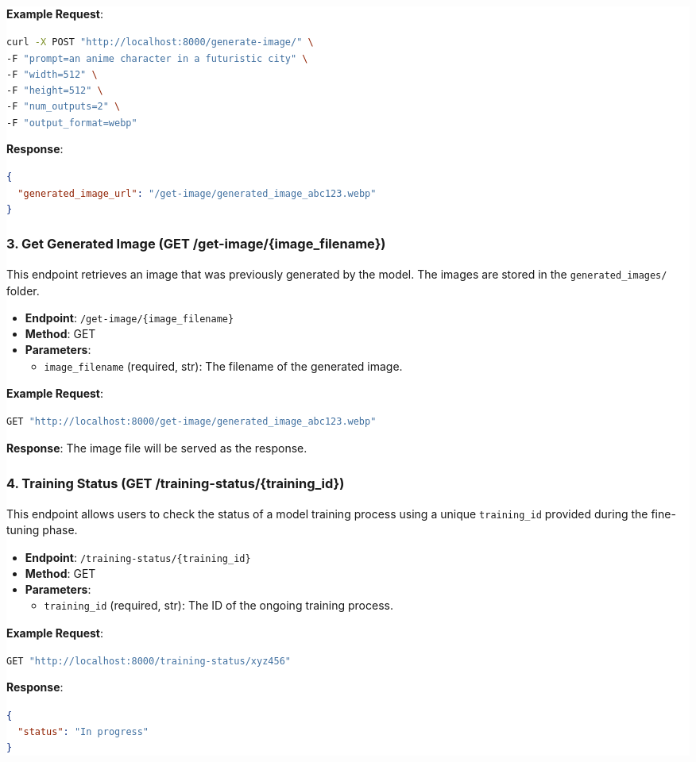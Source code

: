 **Example Request**:

```bash
curl -X POST "http://localhost:8000/generate-image/" \
-F "prompt=an anime character in a futuristic city" \
-F "width=512" \
-F "height=512" \
-F "num_outputs=2" \
-F "output_format=webp"
```

**Response**:

```json
{
  "generated_image_url": "/get-image/generated_image_abc123.webp"
}
```

### 3. Get Generated Image (GET /get-image/{image_filename})

This endpoint retrieves an image that was previously generated by the model. The images are stored in the `generated_images/` folder.

- **Endpoint**: `/get-image/{image_filename}`
- **Method**: GET
- **Parameters**:
  - `image_filename` (required, str): The filename of the generated image.

**Example Request**:

```bash
GET "http://localhost:8000/get-image/generated_image_abc123.webp"
```

**Response**: The image file will be served as the response.

### 4. Training Status (GET /training-status/{training_id})

This endpoint allows users to check the status of a model training process using a unique `training_id` provided during the fine-tuning phase.

- **Endpoint**: `/training-status/{training_id}`
- **Method**: GET
- **Parameters**:
  - `training_id` (required, str): The ID of the ongoing training process.

**Example Request**:

```bash
GET "http://localhost:8000/training-status/xyz456"
```

**Response**:

```json
{
  "status": "In progress"
}
```
